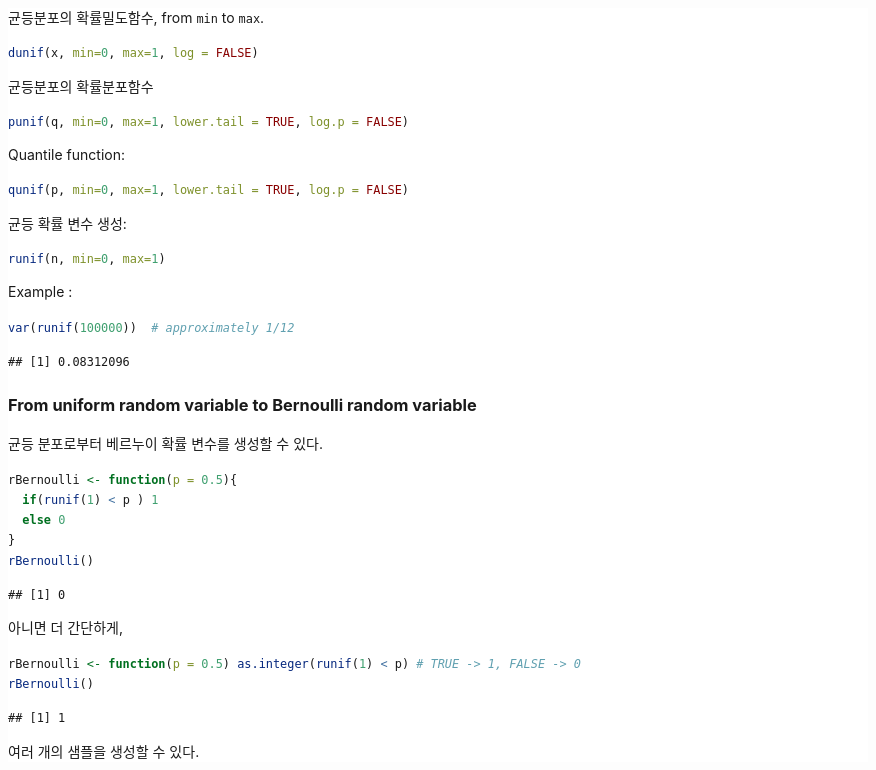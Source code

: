 균등분포의 확률밀도함수, from `min` to `max`.

``` r
dunif(x, min=0, max=1, log = FALSE)
```

균등분포의 확률분포함수

``` r
punif(q, min=0, max=1, lower.tail = TRUE, log.p = FALSE)
```

Quantile function:

``` r
qunif(p, min=0, max=1, lower.tail = TRUE, log.p = FALSE)
```

균등 확률 변수 생성:

``` r
runif(n, min=0, max=1)
```

Example :

``` r
var(runif(100000))  # approximately 1/12
```

    ## [1] 0.08312096

### From uniform random variable to Bernoulli random variable

균등 분포로부터 베르누이 확률 변수를 생성할 수 있다.

``` r
rBernoulli <- function(p = 0.5){
  if(runif(1) < p ) 1
  else 0
}
rBernoulli()
```

    ## [1] 0

아니면 더 간단하게,

``` r
rBernoulli <- function(p = 0.5) as.integer(runif(1) < p) # TRUE -> 1, FALSE -> 0
rBernoulli()
```

    ## [1] 1

여러 개의 샘플을 생성할 수 있다.
